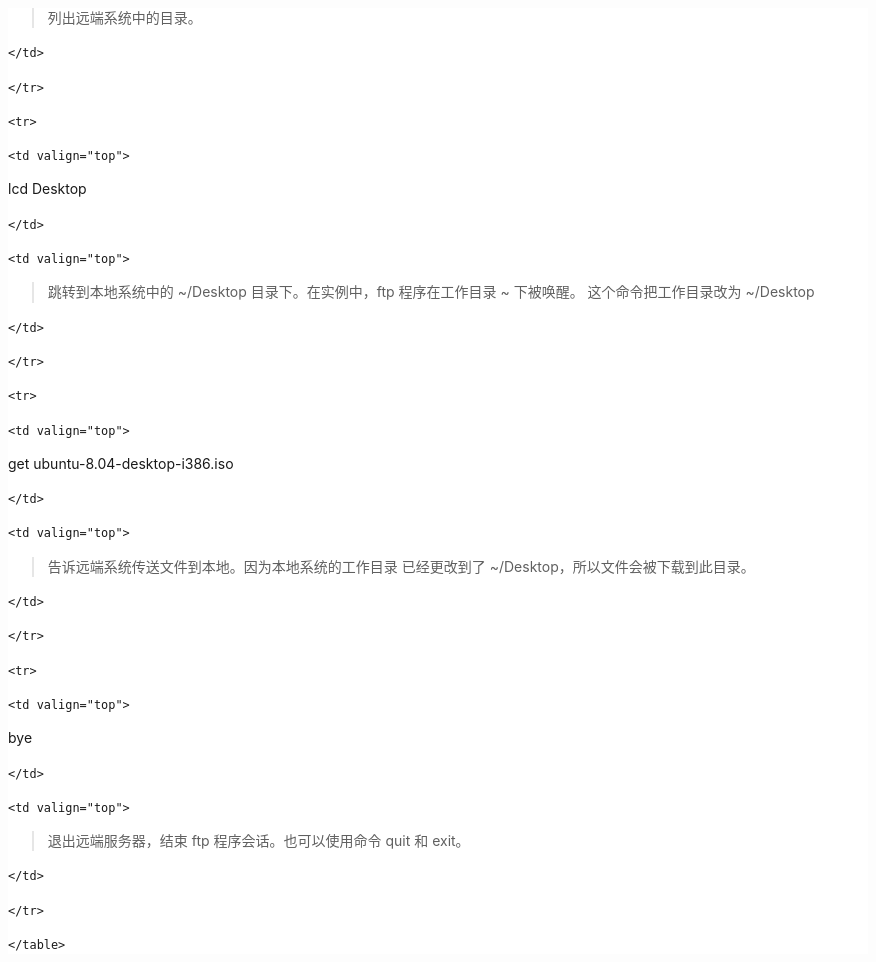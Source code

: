 ```{=html}
```
> 列出远端系统中的目录。
```{=html}
</td>
```
```{=html}
</tr>
```
```{=html}
<tr>
```
```{=html}
<td valign="top">
```
lcd Desktop
```{=html}
</td>
```
```{=html}
<td valign="top">
```
> 跳转到本地系统中的 \~/Desktop 目录下。在实例中，ftp 程序在工作目录 \~ 下被唤醒。 这个命令把工作目录改为 \~/Desktop
```{=html}
</td>
```
```{=html}
</tr>
```
```{=html}
<tr>
```
```{=html}
<td valign="top">
```
get ubuntu-8.04-desktop-i386.iso
```{=html}
</td>
```
```{=html}
<td valign="top">
```
> 告诉远端系统传送文件到本地。因为本地系统的工作目录 已经更改到了 \~/Desktop，所以文件会被下载到此目录。
```{=html}
</td>
```
```{=html}
</tr>
```
```{=html}
<tr>
```
```{=html}
<td valign="top">
```
bye
```{=html}
</td>
```
```{=html}
<td valign="top">
```
> 退出远端服务器，结束 ftp 程序会话。也可以使用命令 quit 和 exit。
```{=html}
</td>
```
```{=html}
</tr>
```
```{=html}
</table>
```